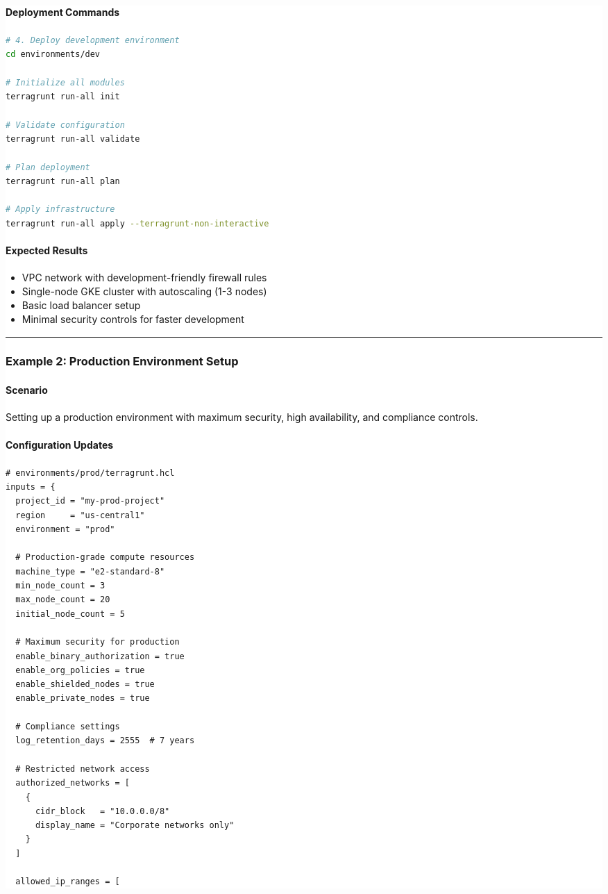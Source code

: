 #### Deployment Commands
```bash
# 4. Deploy development environment
cd environments/dev

# Initialize all modules
terragrunt run-all init

# Validate configuration
terragrunt run-all validate

# Plan deployment
terragrunt run-all plan

# Apply infrastructure
terragrunt run-all apply --terragrunt-non-interactive
```

#### Expected Results
- VPC network with development-friendly firewall rules
- Single-node GKE cluster with autoscaling (1-3 nodes)
- Basic load balancer setup
- Minimal security controls for faster development

---

### Example 2: Production Environment Setup

#### Scenario
Setting up a production environment with maximum security, high availability, and compliance controls.

#### Configuration Updates
```hcl
# environments/prod/terragrunt.hcl
inputs = {
  project_id = "my-prod-project"
  region     = "us-central1"
  environment = "prod"
  
  # Production-grade compute resources
  machine_type = "e2-standard-8"
  min_node_count = 3
  max_node_count = 20
  initial_node_count = 5
  
  # Maximum security for production
  enable_binary_authorization = true
  enable_org_policies = true
  enable_shielded_nodes = true
  enable_private_nodes = true
  
  # Compliance settings
  log_retention_days = 2555  # 7 years
  
  # Restricted network access
  authorized_networks = [
    {
      cidr_block   = "10.0.0.0/8"
      display_name = "Corporate networks only"
    }
  ]
  
  allowed_ip_ranges = [
```